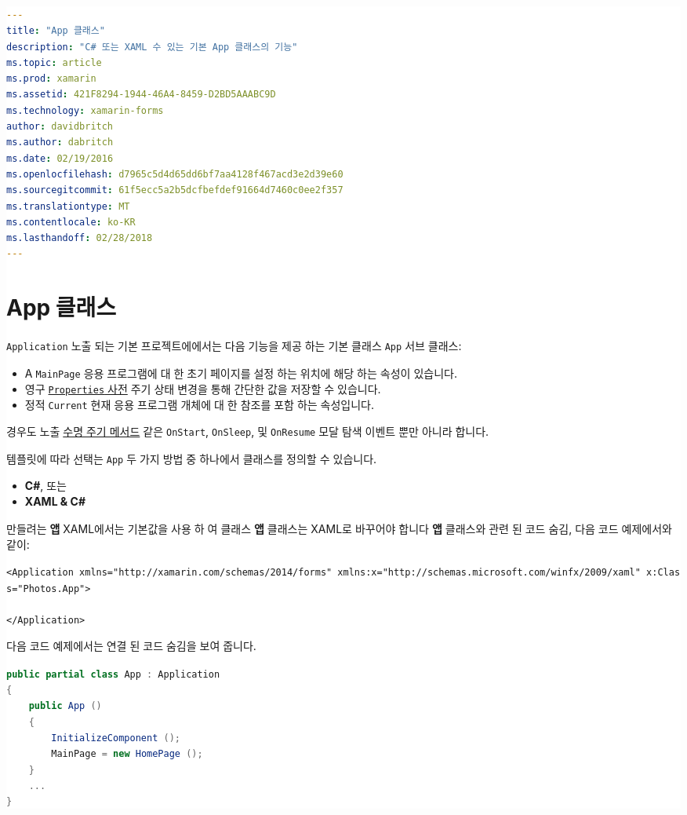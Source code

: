 ```yaml
---
title: "App 클래스"
description: "C# 또는 XAML 수 있는 기본 App 클래스의 기능"
ms.topic: article
ms.prod: xamarin
ms.assetid: 421F8294-1944-46A4-8459-D2BD5AAABC9D
ms.technology: xamarin-forms
author: davidbritch
ms.author: dabritch
ms.date: 02/19/2016
ms.openlocfilehash: d7965c5d4d65dd6bf7aa4128f467acd3e2d39e60
ms.sourcegitcommit: 61f5ecc5a2b5dcfbefdef91664d7460c0ee2f357
ms.translationtype: MT
ms.contentlocale: ko-KR
ms.lasthandoff: 02/28/2018
---
```

# <a name="app-class"></a>App 클래스

`Application` 노출 되는 기본 프로젝트에에서는 다음 기능을 제공 하는 기본 클래스 `App` 서브 클래스:

* A `MainPage` 응용 프로그램에 대 한 초기 페이지를 설정 하는 위치에 해당 하는 속성이 있습니다.
* 영구 [ `Properties` 사전](#Properties_Dictionary) 주기 상태 변경을 통해 간단한 값을 저장할 수 있습니다.
* 정적 `Current` 현재 응용 프로그램 개체에 대 한 참조를 포함 하는 속성입니다.

경우도 노출 [수명 주기 메서드](~/xamarin-forms/app-fundamentals/app-lifecycle.md) 같은 `OnStart`, `OnSleep`, 및 `OnResume` 모달 탐색 이벤트 뿐만 아니라 합니다.

템플릿에 따라 선택는 `App` 두 가지 방법 중 하나에서 클래스를 정의할 수 있습니다.

* **C#**, 또는
* **XAML & C#**

만들려는 **앱** XAML에서는 기본값을 사용 하 여 클래스 **앱** 클래스는 XAML로 바꾸어야 합니다 **앱** 클래스와 관련 된 코드 숨김, 다음 코드 예제에서와 같이:

```xaml
<Application xmlns="http://xamarin.com/schemas/2014/forms" xmlns:x="http://schemas.microsoft.com/winfx/2009/xaml" x:Class="Photos.App">

</Application>
```

다음 코드 예제에서는 연결 된 코드 숨김을 보여 줍니다.

```csharp
public partial class App : Application
{
    public App ()
    {
        InitializeComponent ();
        MainPage = new HomePage ();
    }
    ...
}
```
